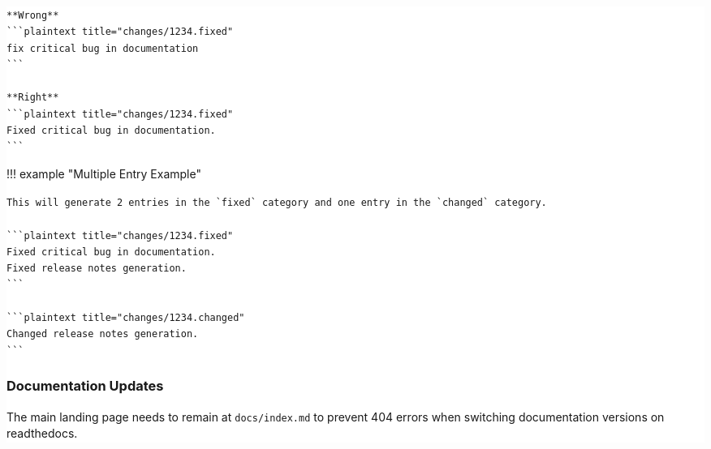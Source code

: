     **Wrong**
    ```plaintext title="changes/1234.fixed"
    fix critical bug in documentation
    ```

    **Right**
    ```plaintext title="changes/1234.fixed"
    Fixed critical bug in documentation.
    ```

!!! example "Multiple Entry Example"

    This will generate 2 entries in the `fixed` category and one entry in the `changed` category.

    ```plaintext title="changes/1234.fixed"
    Fixed critical bug in documentation.
    Fixed release notes generation.
    ```

    ```plaintext title="changes/1234.changed"
    Changed release notes generation.
    ```

### Documentation Updates

The main landing page needs to remain at `docs/index.md` to prevent 404 errors when switching documentation versions on readthedocs.
